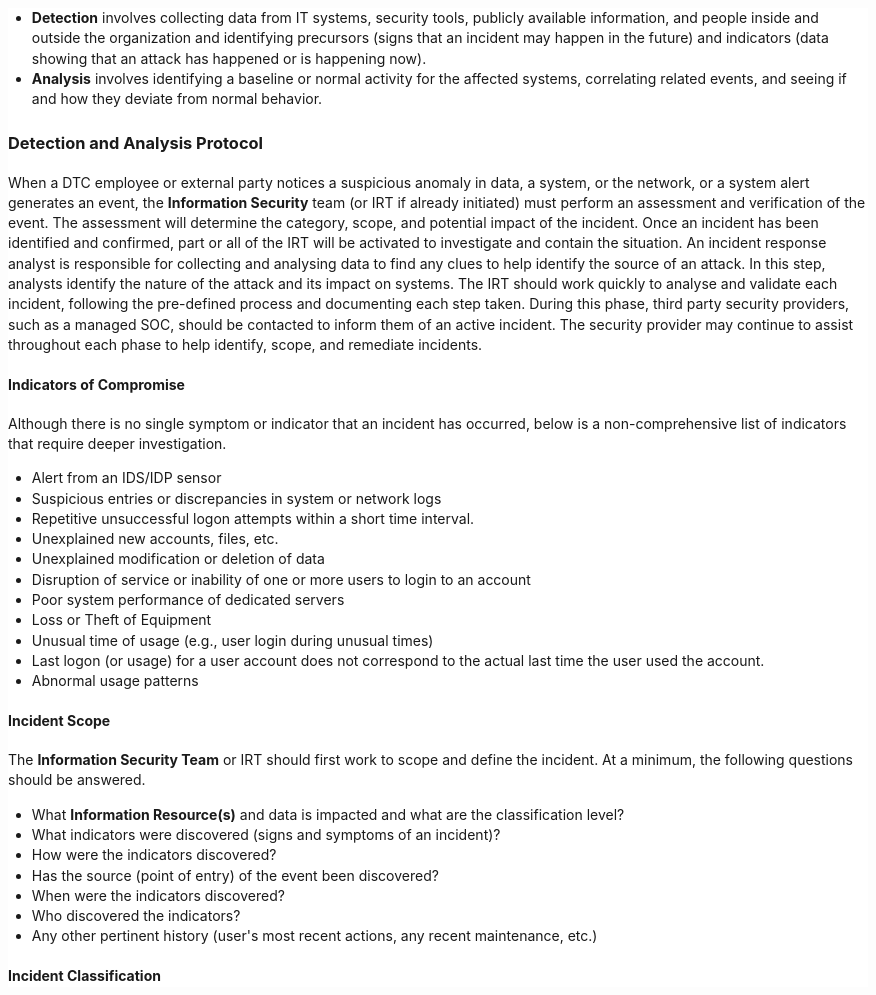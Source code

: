 - **Detection** involves collecting data from IT systems, security tools, publicly available information, and people inside and outside the organization and identifying precursors (signs that an incident may happen in the future) and indicators (data showing that an attack has happened or is happening now).
- **Analysis** involves identifying a baseline or normal activity for the affected systems, correlating related events, and seeing if and how they deviate from normal behavior.

### **Detection and Analysis Protocol**

When a DTC employee or external party notices a suspicious anomaly in data, a system, or the network, or a system alert generates an event, the **Information Security** team (or IRT if already initiated) must perform an assessment and verification of the event. The assessment will determine the category, scope, and potential impact of the incident. Once an incident has been identified and confirmed, part or all of the IRT will be activated to investigate and contain the situation. An incident response analyst is responsible for collecting and analysing data to find any clues to help identify the source of an attack. In this step, analysts identify the nature of the attack and its impact on systems. The IRT should work quickly to analyse and validate each incident, following the pre-defined process and documenting each step taken. During this phase, third party security providers, such as a managed SOC, should be contacted to inform them of an active incident. The security provider may continue to assist throughout each phase to help identify, scope, and remediate incidents.

#### Indicators of Compromise

Although there is no single symptom or indicator that an incident has occurred, below is a non-comprehensive list of indicators that require deeper investigation.

- Alert from an IDS/IDP sensor
- Suspicious entries or discrepancies in system or network logs
- Repetitive unsuccessful logon attempts within a short time interval.
- Unexplained new accounts, files, etc.
- Unexplained modification or deletion of data
- Disruption of service or inability of one or more users to login to an account
- Poor system performance of dedicated servers
- Loss or Theft of Equipment
- Unusual time of usage (e.g., user login during unusual times)
- Last logon (or usage) for a user account does not correspond to the actual last time the user used the account.
- Abnormal usage patterns

#### Incident Scope

The **Information Security Team** or IRT should first work to scope and define the incident. At a minimum, the following questions should be answered.

- What **Information Resource(s)** and data is impacted and what are the classification level?
- What indicators were discovered (signs and symptoms of an incident)?
- How were the indicators discovered?
- Has the source (point of entry) of the event been discovered?
- When were the indicators discovered?
- Who discovered the indicators?
- Any other pertinent history (user's most recent actions, any recent maintenance, etc.)

#### Incident Classification
